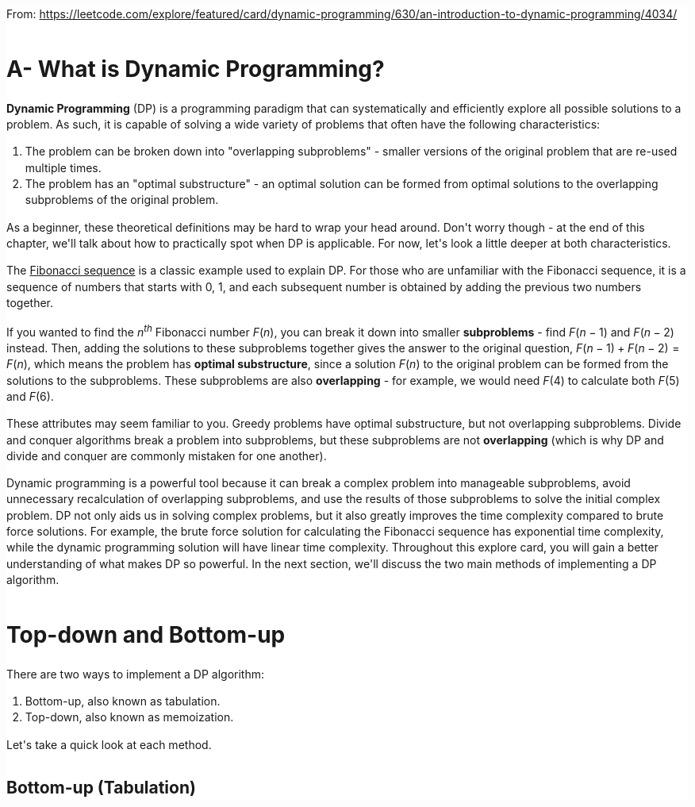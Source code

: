 From: https://leetcode.com/explore/featured/card/dynamic-programming/630/an-introduction-to-dynamic-programming/4034/
# A- What is Dynamic Programming?
**Dynamic Programming** (DP) is a programming paradigm that can systematically and efficiently explore all possible solutions to a problem. As such, it is capable of solving a wide variety of problems that often have the following characteristics:

1.  The problem can be broken down into "overlapping subproblems" - smaller versions of the original problem that are re-used multiple times.
2.  The problem has an "optimal substructure" - an optimal solution can be formed from optimal solutions to the overlapping subproblems of the original problem.

As a beginner, these theoretical definitions may be hard to wrap your head around. Don't worry though - at the end of this chapter, we'll talk about how to practically spot when DP is applicable. For now, let's look a little deeper at both characteristics.

The [Fibonacci sequence](https://en.wikipedia.org/wiki/Fibonacci_number) is a classic example used to explain DP. For those who are unfamiliar with the Fibonacci sequence, it is a sequence of numbers that starts with 0, 1, and each subsequent number is obtained by adding the previous two numbers together.

If you wanted to find the $n^{th}$ Fibonacci number $F(n)$, you can break it down into smaller **subproblems** - find $F(n - 1)$ and $F(n - 2)$ instead. Then, adding the solutions to these subproblems together gives the answer to the original question, $F(n - 1) + F(n - 2) = F(n)$, which means the problem has **optimal substructure**, since a solution $F(n)$ to the original problem can be formed from the solutions to the subproblems. These subproblems are also **overlapping** - for example, we would need $F(4)$ to calculate both $F(5)$ and $F(6)$.

These attributes may seem familiar to you. Greedy problems have optimal substructure, but not overlapping subproblems. Divide and conquer algorithms break a problem into subproblems, but these subproblems are not **overlapping** (which is why DP and divide and conquer are commonly mistaken for one another).

Dynamic programming is a powerful tool because it can break a complex problem into manageable subproblems, avoid unnecessary recalculation of overlapping subproblems, and use the results of those subproblems to solve the initial complex problem. DP not only aids us in solving complex problems, but it also greatly improves the time complexity compared to brute force solutions. For example, the brute force solution for calculating the Fibonacci sequence has exponential time complexity, while the dynamic programming solution will have linear time complexity. Throughout this explore card, you will gain a better understanding of what makes DP so powerful. In the next section, we'll discuss the two main methods of implementing a DP algorithm.

# Top-down and Bottom-up

There are two ways to implement a DP algorithm:

1.  Bottom-up, also known as tabulation.
2.  Top-down, also known as memoization.

Let's take a quick look at each method.

## Bottom-up (Tabulation)
